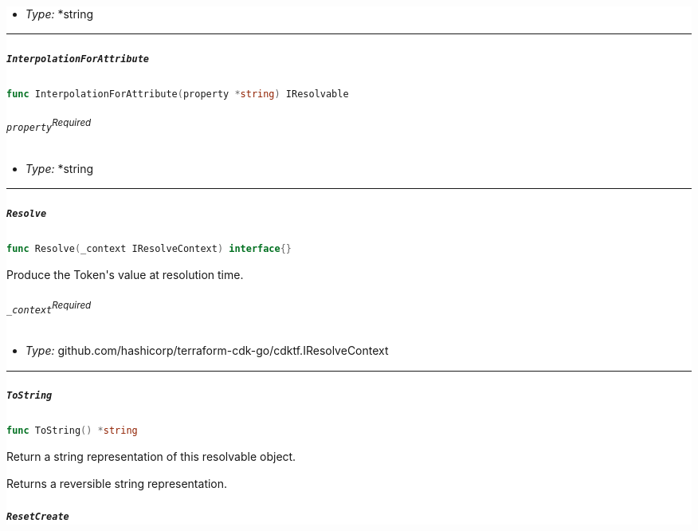 - *Type:* *string

---

##### `InterpolationForAttribute` <a name="InterpolationForAttribute" id="@cdktf/provider-azurerm.cognitiveAccountCustomerManagedKey.CognitiveAccountCustomerManagedKeyTimeoutsOutputReference.interpolationForAttribute"></a>

```go
func InterpolationForAttribute(property *string) IResolvable
```

###### `property`<sup>Required</sup> <a name="property" id="@cdktf/provider-azurerm.cognitiveAccountCustomerManagedKey.CognitiveAccountCustomerManagedKeyTimeoutsOutputReference.interpolationForAttribute.parameter.property"></a>

- *Type:* *string

---

##### `Resolve` <a name="Resolve" id="@cdktf/provider-azurerm.cognitiveAccountCustomerManagedKey.CognitiveAccountCustomerManagedKeyTimeoutsOutputReference.resolve"></a>

```go
func Resolve(_context IResolveContext) interface{}
```

Produce the Token's value at resolution time.

###### `_context`<sup>Required</sup> <a name="_context" id="@cdktf/provider-azurerm.cognitiveAccountCustomerManagedKey.CognitiveAccountCustomerManagedKeyTimeoutsOutputReference.resolve.parameter._context"></a>

- *Type:* github.com/hashicorp/terraform-cdk-go/cdktf.IResolveContext

---

##### `ToString` <a name="ToString" id="@cdktf/provider-azurerm.cognitiveAccountCustomerManagedKey.CognitiveAccountCustomerManagedKeyTimeoutsOutputReference.toString"></a>

```go
func ToString() *string
```

Return a string representation of this resolvable object.

Returns a reversible string representation.

##### `ResetCreate` <a name="ResetCreate" id="@cdktf/provider-azurerm.cognitiveAccountCustomerManagedKey.CognitiveAccountCustomerManagedKeyTimeoutsOutputReference.resetCreate"></a>
